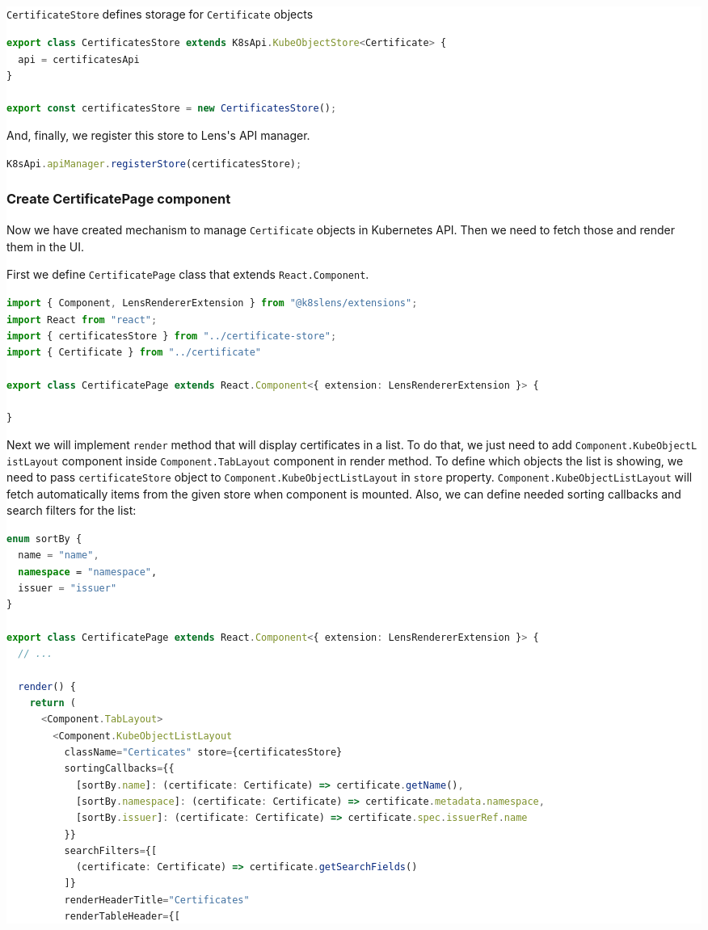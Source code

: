 `CertificateStore` defines storage for `Certificate` objects

```typescript
export class CertificatesStore extends K8sApi.KubeObjectStore<Certificate> {
  api = certificatesApi
}

export const certificatesStore = new CertificatesStore();
```

And, finally, we register this store to Lens's API manager.

```typescript
K8sApi.apiManager.registerStore(certificatesStore);
```


### Create CertificatePage component

Now we have created mechanism to manage `Certificate` objects in Kubernetes API.
Then we need to fetch those and render them in the UI.

First we define `CertificatePage` class that extends `React.Component`.

```typescript
import { Component, LensRendererExtension } from "@k8slens/extensions";
import React from "react";
import { certificatesStore } from "../certificate-store";
import { Certificate } from "../certificate"

export class CertificatePage extends React.Component<{ extension: LensRendererExtension }> {

}
```

Next we will implement `render` method that will display certificates in a list.
To do that, we just need to add `Component.KubeObjectListLayout` component inside `Component.TabLayout` component in render method.
To define which objects the list is showing, we need to pass `certificateStore` object to `Component.KubeObjectListLayout` in `store` property.
`Component.KubeObjectListLayout` will fetch automatically items from the given store when component is mounted.
Also, we can define needed sorting callbacks and search filters for the list:

```typescript
enum sortBy {
  name = "name",
  namespace = "namespace",
  issuer = "issuer"
}

export class CertificatePage extends React.Component<{ extension: LensRendererExtension }> {
  // ...

  render() {
    return (
      <Component.TabLayout>
        <Component.KubeObjectListLayout
          className="Certicates" store={certificatesStore}
          sortingCallbacks={{
            [sortBy.name]: (certificate: Certificate) => certificate.getName(),
            [sortBy.namespace]: (certificate: Certificate) => certificate.metadata.namespace,
            [sortBy.issuer]: (certificate: Certificate) => certificate.spec.issuerRef.name
          }}
          searchFilters={[
            (certificate: Certificate) => certificate.getSearchFields()
          ]}
          renderHeaderTitle="Certificates"
          renderTableHeader={[
```